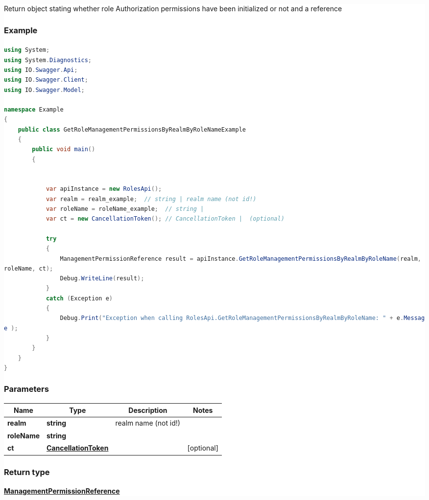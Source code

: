 

Return object stating whether role Authorization permissions have been initialized or not and a reference

### Example
```csharp
using System;
using System.Diagnostics;
using IO.Swagger.Api;
using IO.Swagger.Client;
using IO.Swagger.Model;

namespace Example
{
    public class GetRoleManagementPermissionsByRealmByRoleNameExample
    {
        public void main()
        {
            

            var apiInstance = new RolesApi();
            var realm = realm_example;  // string | realm name (not id!)
            var roleName = roleName_example;  // string | 
            var ct = new CancellationToken(); // CancellationToken |  (optional) 

            try
            {
                ManagementPermissionReference result = apiInstance.GetRoleManagementPermissionsByRealmByRoleName(realm, roleName, ct);
                Debug.WriteLine(result);
            }
            catch (Exception e)
            {
                Debug.Print("Exception when calling RolesApi.GetRoleManagementPermissionsByRealmByRoleName: " + e.Message );
            }
        }
    }
}
```

### Parameters

Name | Type | Description  | Notes
------------- | ------------- | ------------- | -------------
 **realm** | **string**| realm name (not id!) | 
 **roleName** | **string**|  | 
 **ct** | [**CancellationToken**](.md)|  | [optional] 

### Return type

[**ManagementPermissionReference**](ManagementPermissionReference.md)
